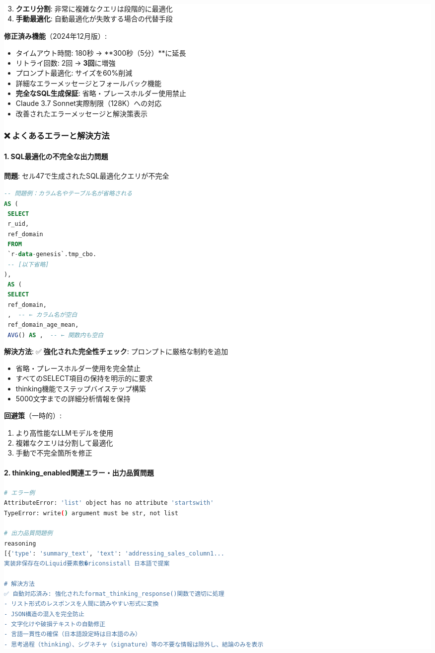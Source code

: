 3. **クエリ分割**: 非常に複雑なクエリは段階的に最適化
4. **手動最適化**: 自動最適化が失敗する場合の代替手段

**修正済み機能**（2024年12月版）:
- タイムアウト時間: 180秒 → **300秒（5分）**に延長
- リトライ回数: 2回 → **3回**に増強
- プロンプト最適化: サイズを60%削減
- 詳細なエラーメッセージとフォールバック機能
- **完全なSQL生成保証**: 省略・プレースホルダー使用禁止
- Claude 3.7 Sonnet実際制限（128K）への対応
- 改善されたエラーメッセージと解決策表示

### ❌ よくあるエラーと解決方法

#### 1. SQL最適化の不完全な出力問題

**問題**: セル47で生成されたSQL最適化クエリが不完全
```sql
-- 問題例：カラム名やテーブル名が省略される
AS (
 SELECT 
 r_uid,
 ref_domain
 FROM
 `r-data-genesis`.tmp_cbo.
 -- [以下省略]
),
 AS (
 SELECT 
 ref_domain,
 ,  -- ← カラム名が空白
 ref_domain_age_mean,
 AVG() AS ,  -- ← 関数内も空白
```

**解決方法**:
✅ **強化された完全性チェック**: プロンプトに厳格な制約を追加
- 省略・プレースホルダー使用を完全禁止
- すべてのSELECT項目の保持を明示的に要求
- thinking機能でステップバイステップ構築
- 5000文字までの詳細分析情報を保持

**回避策**（一時的）:
1. より高性能なLLMモデルを使用
2. 複雑なクエリは分割して最適化
3. 手動で不完全箇所を修正

#### 2. thinking_enabled関連エラー・出力品質問題

```bash
# エラー例
AttributeError: 'list' object has no attribute 'startswith'
TypeError: write() argument must be str, not list

# 出力品質問題例
reasoning
[{'type': 'summary_text', 'text': 'addressing_sales_column1...
実装非保存在のLiquid要素敷�riconsistall 日本語で提案

# 解決方法
✅ 自動対応済み: 強化されたformat_thinking_response()関数で適切に処理
- リスト形式のレスポンスを人間に読みやすい形式に変換
- JSON構造の混入を完全防止
- 文字化けや破損テキストの自動修正
- 言語一貫性の確保（日本語設定時は日本語のみ）
- 思考過程（thinking）、シグネチャ（signature）等の不要な情報は除外し、結論のみを表示
```